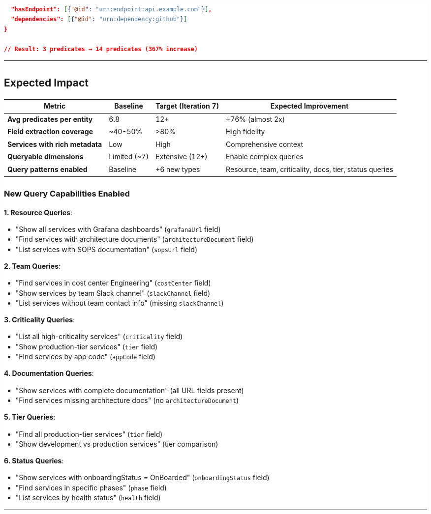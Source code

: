 ```json
  "hasEndpoint": [{"@id": "urn:endpoint:api.example.com"}],
  "dependencies": [{"@id": "urn:dependency:github"}]
}

// Result: 3 predicates → 14 predicates (367% increase)
```

---

## Expected Impact

| Metric | Baseline | Target (Iteration 7) | Expected Improvement |
|--------|----------|---------------------|---------------------|
| **Avg predicates per entity** | 6.8 | 12+ | +76% (almost 2x) |
| **Field extraction coverage** | ~40-50% | >80% | High fidelity |
| **Services with rich metadata** | Low | High | Comprehensive context |
| **Queryable dimensions** | Limited (~7) | Extensive (12+) | Enable complex queries |
| **Query patterns enabled** | Baseline | +6 new types | Resource, team, criticality, docs, tier, status queries |

### New Query Capabilities Enabled

**1. Resource Queries**:

- "Show all services with Grafana dashboards" (`grafanaUrl` field)
- "Find services with architecture documents" (`architectureDocument` field)
- "List services with SOPS documentation" (`sopsUrl` field)

**2. Team Queries**:

- "Find services in cost center Engineering" (`costCenter` field)
- "Show services by team Slack channel" (`slackChannel` field)
- "List services without team contact info" (missing `slackChannel`)

**3. Criticality Queries**:

- "List all high-criticality services" (`criticality` field)
- "Show production-tier services" (`tier` field)
- "Find services by app code" (`appCode` field)

**4. Documentation Queries**:

- "Show services with complete documentation" (all URL fields present)
- "Find services missing architecture docs" (no `architectureDocument`)

**5. Tier Queries**:

- "Find all production-tier services" (`tier` field)
- "Show development vs production services" (tier comparison)

**6. Status Queries**:

- "Show services with onboardingStatus = OnBoarded" (`onboardingStatus` field)
- "Find services in specific phases" (`phase` field)
- "List services by health status" (`health` field)

---